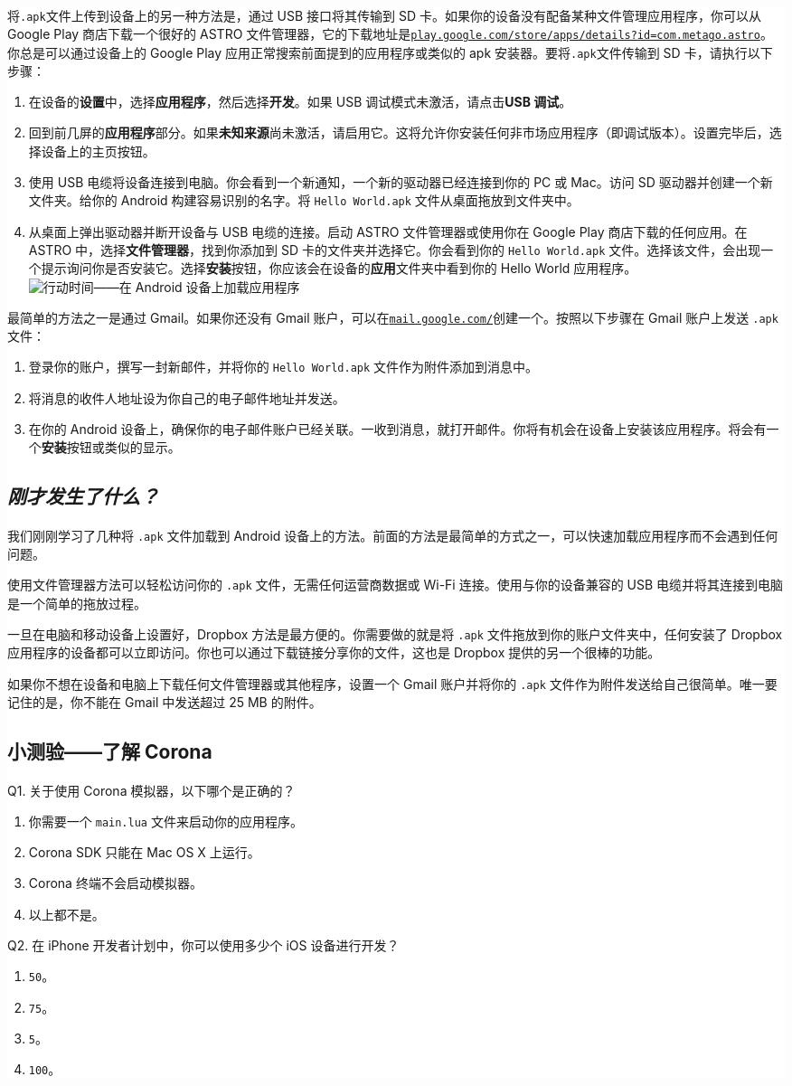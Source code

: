 将`.apk`文件上传到设备上的另一种方法是，通过 USB 接口将其传输到 SD 卡。如果你的设备没有配备某种文件管理应用程序，你可以从 Google Play 商店下载一个很好的 ASTRO 文件管理器，它的下载地址是[`play.google.com/store/apps/details?id=com.metago.astro`](https://play.google.com/store/apps/details?id=com.metago.astro)。你总是可以通过设备上的 Google Play 应用正常搜索前面提到的应用程序或类似的 apk 安装器。要将`.apk`文件传输到 SD 卡，请执行以下步骤：

1.  在设备的**设置**中，选择**应用程序**，然后选择**开发**。如果 USB 调试模式未激活，请点击**USB 调试**。

1.  回到前几屏的**应用程序**部分。如果**未知来源**尚未激活，请启用它。这将允许你安装任何非市场应用程序（即调试版本）。设置完毕后，选择设备上的主页按钮。

1.  使用 USB 电缆将设备连接到电脑。你会看到一个新通知，一个新的驱动器已经连接到你的 PC 或 Mac。访问 SD 驱动器并创建一个新文件夹。给你的 Android 构建容易识别的名字。将 `Hello World.apk` 文件从桌面拖放到文件夹中。

1.  从桌面上弹出驱动器并断开设备与 USB 电缆的连接。启动 ASTRO 文件管理器或使用你在 Google Play 商店下载的任何应用。在 ASTRO 中，选择**文件管理器**，找到你添加到 SD 卡的文件夹并选择它。你会看到你的 `Hello World.apk` 文件。选择该文件，会出现一个提示询问你是否安装它。选择**安装**按钮，你应该会在设备的**应用**文件夹中看到你的 Hello World 应用程序。![行动时间——在 Android 设备上加载应用程序](https://github.com/OpenDocCN/freelearn-android-pt2-zh/raw/master/docs/corona-sdk-mobi-gm-dev-bgd-2e/img/9343OT_01_32.jpg)

最简单的方法之一是通过 Gmail。如果你还没有 Gmail 账户，可以在[`mail.google.com/`](https://mail.google.com/)创建一个。按照以下步骤在 Gmail 账户上发送 `.apk` 文件：

1.  登录你的账户，撰写一封新邮件，并将你的 `Hello World.apk` 文件作为附件添加到消息中。

1.  将消息的收件人地址设为你自己的电子邮件地址并发送。

1.  在你的 Android 设备上，确保你的电子邮件账户已经关联。一收到消息，就打开邮件。你将有机会在设备上安装该应用程序。将会有一个**安装**按钮或类似的显示。

## *刚才发生了什么？*

我们刚刚学习了几种将 `.apk` 文件加载到 Android 设备上的方法。前面的方法是最简单的方式之一，可以快速加载应用程序而不会遇到任何问题。

使用文件管理器方法可以轻松访问你的 `.apk` 文件，无需任何运营商数据或 Wi-Fi 连接。使用与你的设备兼容的 USB 电缆并将其连接到电脑是一个简单的拖放过程。

一旦在电脑和移动设备上设置好，Dropbox 方法是最方便的。你需要做的就是将 `.apk` 文件拖放到你的账户文件夹中，任何安装了 Dropbox 应用程序的设备都可以立即访问。你也可以通过下载链接分享你的文件，这也是 Dropbox 提供的另一个很棒的功能。

如果你不想在设备和电脑上下载任何文件管理器或其他程序，设置一个 Gmail 账户并将你的 `.apk` 文件作为附件发送给自己很简单。唯一要记住的是，你不能在 Gmail 中发送超过 25 MB 的附件。

## 小测验——了解 Corona

Q1. 关于使用 Corona 模拟器，以下哪个是正确的？

1.  你需要一个 `main.lua` 文件来启动你的应用程序。

1.  Corona SDK 只能在 Mac OS X 上运行。

1.  Corona 终端不会启动模拟器。

1.  以上都不是。

Q2. 在 iPhone 开发者计划中，你可以使用多少个 iOS 设备进行开发？

1.  `50`。

1.  `75`。

1.  `5`。

1.  `100`。
